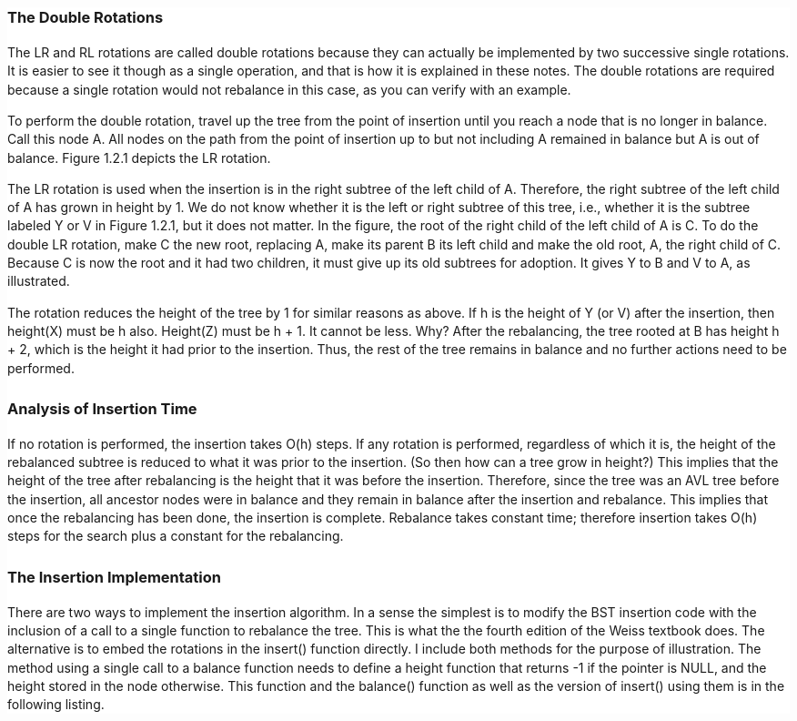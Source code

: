 ### The Double Rotations

The LR and RL rotations are called double rotations because they can actually be implemented
by two successive single rotations. It is easier to see it though as a single operation, and that is how
it is explained in these notes. The double rotations are required because a single rotation would not
rebalance in this case, as you can verify with an example.

To perform the double rotation, travel up the tree from the point of insertion until you reach a node
that is no longer in balance. Call this node A. All nodes on the path from the point of insertion up
to but not including A remained in balance but A is out of balance. Figure 1.2.1 depicts the LR
rotation.

The LR rotation is used when the insertion is in the right subtree of the left child of A. Therefore,
the right subtree of the left child of A has grown in height by 1. We do not know whether it is the
left or right subtree of this tree, i.e., whether it is the subtree labeled Y or V in Figure 1.2.1, but
it does not matter. In the figure, the root of the right child of the left child of A is C. To do the
double LR rotation, make C the new root, replacing A, make its parent B its left child and make
the old root, A, the right child of C. Because C is now the root and it had two children, it must
give up its old subtrees for adoption. It gives Y to B and V to A, as illustrated.


The rotation reduces the height of the tree by 1 for similar reasons as above. If h is the height of Y
(or V) after the insertion, then height(X) must be h also. Height(Z) must be h + 1. It cannot be
less. Why? After the rebalancing, the tree rooted at B has height h + 2, which is the height it had
prior to the insertion. Thus, the rest of the tree remains in balance and no further actions need to
be performed.

### Analysis of Insertion Time
If no rotation is performed, the insertion takes O(h) steps. If any rotation is performed, regardless
of which it is, the height of the rebalanced subtree is reduced to what it was prior to the insertion.
(So then how can a tree grow in height?) This implies that the height of the tree after rebalancing
is the height that it was before the insertion. Therefore, since the tree was an AVL tree before
the insertion, all ancestor nodes were in balance and they remain in balance after the insertion
and rebalance. This implies that once the rebalancing has been done, the insertion is complete.
Rebalance takes constant time; therefore insertion takes O(h) steps for the search plus a constant
for the rebalancing.

### The Insertion Implementation
There are two ways to implement the insertion algorithm. In a sense the simplest is to modify the
BST insertion code with the inclusion of a call to a single function to rebalance the tree. This is
what the the fourth edition of the Weiss textbook does. The alternative is to embed the rotations
in the insert() function directly. I include both methods for the purpose of illustration.
The method using a single call to a balance function needs to define a height function that returns -1
if the pointer is NULL, and the height stored in the node otherwise. This function and the balance()
function as well as the version of insert() using them is in the following listing.
